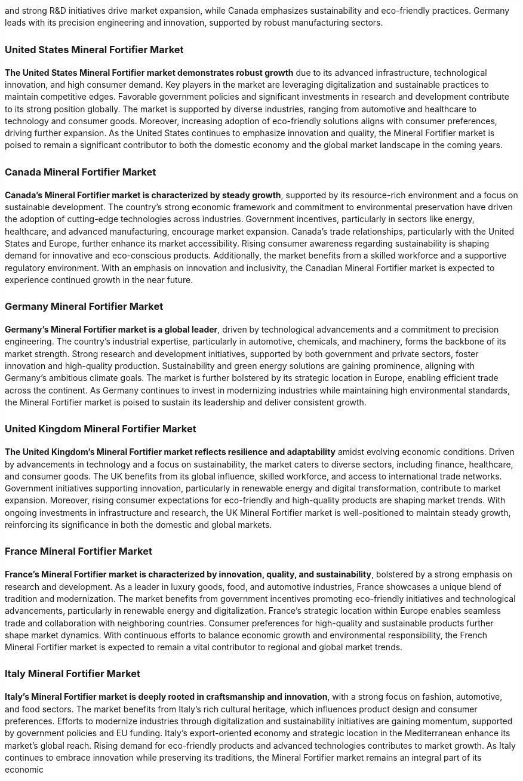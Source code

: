 and strong R&amp;D initiatives drive market expansion, while Canada emphasizes sustainability and eco-friendly practices. Germany leads with its precision engineering and innovation, supported by robust manufacturing sectors.</span></em></p></blockquote><h3><strong>United States Mineral Fortifier Market</strong></h3><p><strong>The United States Mineral Fortifier market demonstrates robust growth</strong> due to its advanced infrastructure, technological innovation, and high consumer demand. Key players in the market are leveraging digitalization and sustainable practices to maintain competitive edges. Favorable government policies and significant investments in research and development contribute to its strong position globally. The market is supported by diverse industries, ranging from automotive and healthcare to technology and consumer goods. Moreover, increasing adoption of eco-friendly solutions aligns with consumer preferences, driving further expansion. As the United States continues to emphasize innovation and quality, the Mineral Fortifier market is poised to remain a significant contributor to both the domestic economy and the global market landscape in the coming years.</p><h3><strong>Canada Mineral Fortifier Market</strong></h3><p><strong>Canada&rsquo;s Mineral Fortifier market is characterized by steady growth</strong>, supported by its resource-rich environment and a focus on sustainable development. The country&rsquo;s strong economic framework and commitment to environmental preservation have driven the adoption of cutting-edge technologies across industries. Government incentives, particularly in sectors like energy, healthcare, and advanced manufacturing, encourage market expansion. Canada&rsquo;s trade relationships, particularly with the United States and Europe, further enhance its market accessibility. Rising consumer awareness regarding sustainability is shaping demand for innovative and eco-conscious products. Additionally, the market benefits from a skilled workforce and a supportive regulatory environment. With an emphasis on innovation and inclusivity, the Canadian Mineral Fortifier market is expected to experience continued growth in the near future.</p><h3><strong>Germany Mineral Fortifier Market</strong></h3><p><strong>Germany&rsquo;s Mineral Fortifier market is a global leader</strong>, driven by technological advancements and a commitment to precision engineering. The country&rsquo;s industrial expertise, particularly in automotive, chemicals, and machinery, forms the backbone of its market strength. Strong research and development initiatives, supported by both government and private sectors, foster innovation and high-quality production. Sustainability and green energy solutions are gaining prominence, aligning with Germany&rsquo;s ambitious climate goals. The market is further bolstered by its strategic location in Europe, enabling efficient trade across the continent. As Germany continues to invest in modernizing industries while maintaining high environmental standards, the Mineral Fortifier market is poised to sustain its leadership and deliver consistent growth.</p><h3><strong>United Kingdom Mineral Fortifier Market</strong></h3><p><strong>The United Kingdom&rsquo;s Mineral Fortifier market reflects resilience and adaptability</strong> amidst evolving economic conditions. Driven by advancements in technology and a focus on sustainability, the market caters to diverse sectors, including finance, healthcare, and consumer goods. The UK benefits from its global influence, skilled workforce, and access to international trade networks. Government initiatives supporting innovation, particularly in renewable energy and digital transformation, contribute to market expansion. Moreover, rising consumer expectations for eco-friendly and high-quality products are shaping market trends. With ongoing investments in infrastructure and research, the UK Mineral Fortifier market is well-positioned to maintain steady growth, reinforcing its significance in both the domestic and global markets.</p><h3><strong>France Mineral Fortifier Market</strong></h3><p><strong>France&rsquo;s Mineral Fortifier market is characterized by innovation, quality, and sustainability</strong>, bolstered by a strong emphasis on research and development. As a leader in luxury goods, food, and automotive industries, France showcases a unique blend of tradition and modernization. The market benefits from government incentives promoting eco-friendly initiatives and technological advancements, particularly in renewable energy and digitalization. France&rsquo;s strategic location within Europe enables seamless trade and collaboration with neighboring countries. Consumer preferences for high-quality and sustainable products further shape market dynamics. With continuous efforts to balance economic growth and environmental responsibility, the French Mineral Fortifier market is expected to remain a vital contributor to regional and global market trends.</p><h3><strong>Italy Mineral Fortifier Market</strong></h3><p><strong>Italy&rsquo;s Mineral Fortifier market is deeply rooted in craftsmanship and innovation</strong>, with a strong focus on fashion, automotive, and food sectors. The market benefits from Italy&rsquo;s rich cultural heritage, which influences product design and consumer preferences. Efforts to modernize industries through digitalization and sustainability initiatives are gaining momentum, supported by government policies and EU funding. Italy&rsquo;s export-oriented economy and strategic location in the Mediterranean enhance its market&rsquo;s global reach. Rising demand for eco-friendly products and advanced technologies contributes to market growth. As Italy continues to embrace innovation while preserving its traditions, the Mineral Fortifier market remains an integral part of its economic